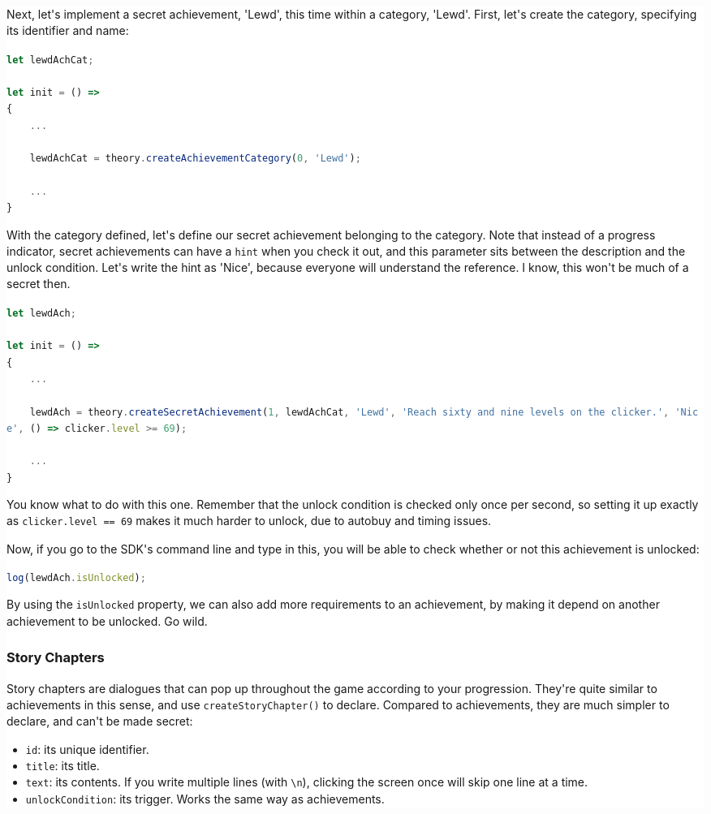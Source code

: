 Next, let's implement a secret achievement, 'Lewd', this time within a category, 'Lewd'. First, let's create the category, specifying its identifier and name:

```js
let lewdAchCat;

let init = () =>
{
    ...

    lewdAchCat = theory.createAchievementCategory(0, 'Lewd');

    ...
}
```

With the category defined, let's define our secret achievement belonging to the category. Note that instead of a progress indicator, secret achievements can have a `hint` when you check it out, and this parameter sits between the description and the unlock condition. Let's write the hint as 'Nice', because everyone will understand the reference. I know, this won't be much of a secret then.

```js
let lewdAch;

let init = () =>
{
    ...

    lewdAch = theory.createSecretAchievement(1, lewdAchCat, 'Lewd', 'Reach sixty and nine levels on the clicker.', 'Nice', () => clicker.level >= 69);

    ...
}
```

You know what to do with this one. Remember that the unlock condition is checked only once per second, so setting it up exactly as `clicker.level == 69` makes it much harder to unlock, due to autobuy and timing issues.

Now, if you go to the SDK's command line and type in this, you will be able to check whether or not this achievement is unlocked:

```js
log(lewdAch.isUnlocked);
```

By using the `isUnlocked` property, we can also add more requirements to an achievement, by making it depend on another achievement to be unlocked. Go wild.

### Story Chapters

Story chapters are dialogues that can pop up throughout the game according to your progression. They're quite similar to achievements in this sense, and use `createStoryChapter()` to declare. Compared to achievements, they are much simpler to declare, and can't be made secret:
- `id`: its unique identifier.
- `title`: its title.
- `text`: its contents. If you write multiple lines (with `\n`), clicking the screen once will skip one line at a time.
- `unlockCondition`: its trigger. Works the same way as achievements.
